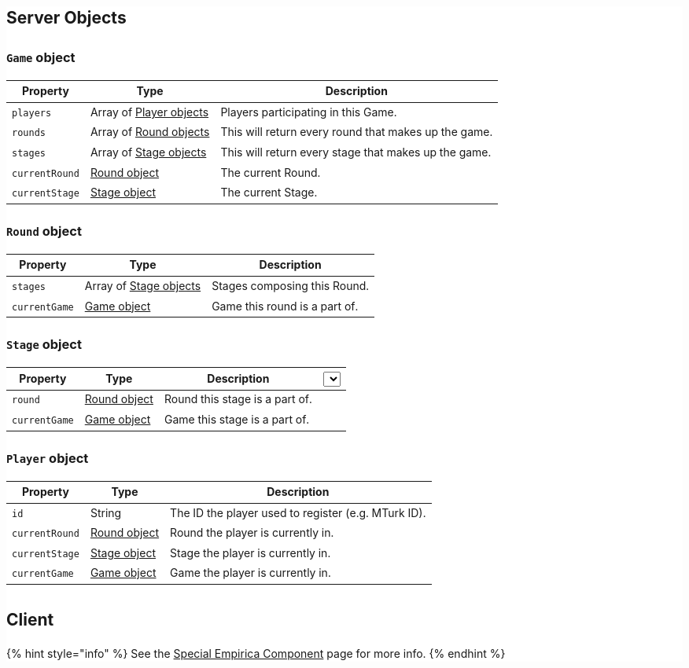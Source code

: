 ## Server Objects

### `Game` object

| Property       | Type                                            | Description                                          |
| -------------- | ----------------------------------------------- | ---------------------------------------------------- |
| `players`      | Array of [Player objects](api.md#player-object) | Players participating in this Game.                  |
| `rounds`       | Array of [Round objects](api.md#round-object)   | This will return every round that makes up the game. |
| `stages`       | Array of [Stage objects](api.md#stage-object)   | This will return every stage that makes up the game. |
| `currentRound` | [Round object](api.md#round-object)             | The current Round.                                   |
| `currentStage` | [Stage object](api.md#stage-object)             | The current Stage.                                   |

### `Round` object

| Property      | Type                                          | Description                   |
| ------------- | --------------------------------------------- | ----------------------------- |
| `stages`      | Array of [Stage objects](api.md#stage-object) | Stages composing this Round.  |
| `currentGame` | [Game object](api.md#game-object)             | Game this round is a part of. |

### `Stage` object

<table><thead><tr><th>Property</th><th>Type</th><th>Description</th><th><select></select></th></tr></thead><tbody><tr><td><code>round</code></td><td><a href="api.md#round-object">Round object</a></td><td>Round this stage is a part of.</td><td></td></tr><tr><td><code>currentGame</code></td><td><a href="api.md#game-object">Game object</a></td><td>Game this stage is a part of.</td><td></td></tr></tbody></table>

### `Player` object

| Property       | Type                                | Description                                         |
| -------------- | ----------------------------------- | --------------------------------------------------- |
| `id`           | String                              | The ID the player used to register (e.g. MTurk ID). |
| `currentRound` | [Round object](api.md#round-object) | Round the player is currently in.                   |
| `currentStage` | [Stage object](api.md#stage-object) | Stage the player is currently in.                   |
| `currentGame`  | [Game object](api.md#game-object)   | Game the player is currently in.                    |

## Client

{% hint style="info" %}
See the [Special Empirica Component](../guides/special-empirica-components.md) page for more info.
{% endhint %}

##
